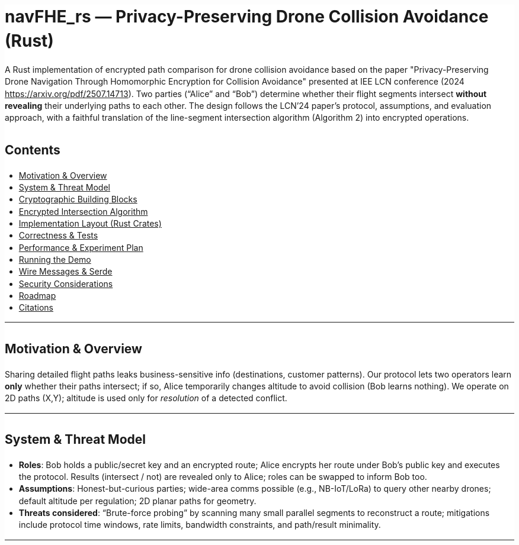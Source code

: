 # navFHE_rs — Privacy-Preserving Drone Collision Avoidance (Rust)

A Rust implementation of encrypted path comparison for drone collision avoidance based on the paper "Privacy-Preserving Drone Navigation Through Homomorphic Encryption for Collision Avoidance" presented at IEE LCN conference (2024 https://arxiv.org/pdf/2507.14713). Two parties (“Alice” and “Bob”) determine whether their flight segments intersect **without revealing** their underlying paths to each other. The design follows the LCN’24 paper’s protocol, assumptions, and evaluation approach, with a faithful translation of the line-segment intersection algorithm (Algorithm 2) into encrypted operations.&#x20;

## Contents

* [Motivation & Overview](#motivation--overview)
* [System & Threat Model](#system--threat-model)
* [Cryptographic Building Blocks](#cryptographic-building-blocks)
* [Encrypted Intersection Algorithm](#encrypted-intersection-algorithm)
* [Implementation Layout (Rust Crates)](#implementation-layout-rust-crates)
* [Correctness & Tests](#correctness--tests)
* [Performance & Experiment Plan](#performance--experiment-plan)
* [Running the Demo](#running-the-demo)
* [Wire Messages & Serde](#wire-messages--serde)
* [Security Considerations](#security-considerations)
* [Roadmap](#roadmap)
* [Citations](#citations)

---

## Motivation & Overview

Sharing detailed flight paths leaks business-sensitive info (destinations, customer patterns). Our protocol lets two operators learn **only** whether their paths intersect; if so, Alice temporarily changes altitude to avoid collision (Bob learns nothing). We operate on 2D paths (X,Y); altitude is used only for *resolution* of a detected conflict.&#x20;

---

## System & Threat Model

* **Roles**: Bob holds a public/secret key and an encrypted route; Alice encrypts her route under Bob’s public key and executes the protocol. Results (intersect / not) are revealed only to Alice; roles can be swapped to inform Bob too.&#x20;
* **Assumptions**: Honest-but-curious parties; wide-area comms possible (e.g., NB-IoT/LoRa) to query other nearby drones; default altitude per regulation; 2D planar paths for geometry.&#x20;
* **Threats considered**: “Brute-force probing” by scanning many small parallel segments to reconstruct a route; mitigations include protocol time windows, rate limits, bandwidth constraints, and path/result minimality.&#x20;

---
